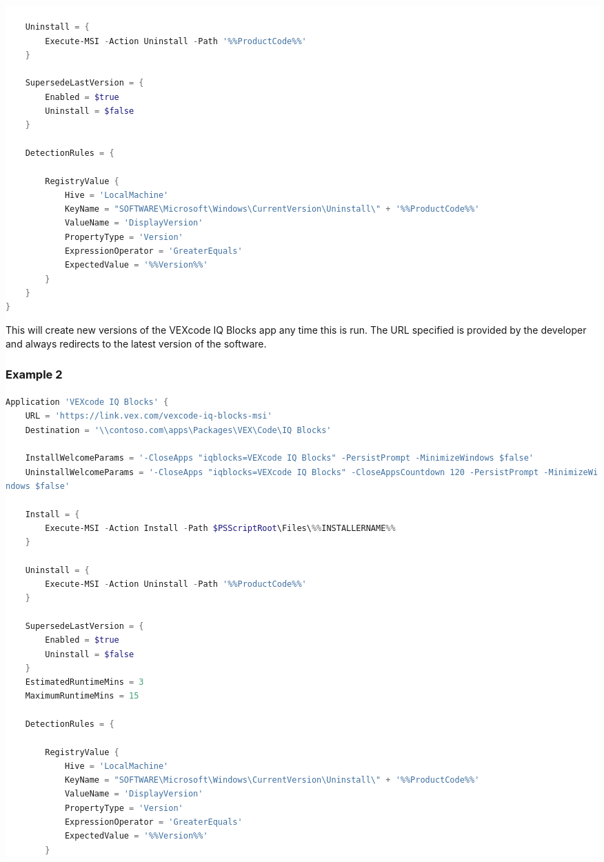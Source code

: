 ```powershell

    Uninstall = {
        Execute-MSI -Action Uninstall -Path '%%ProductCode%%'
    }

    SupersedeLastVersion = {
        Enabled = $true
        Uninstall = $false
    }

    DetectionRules = {

        RegistryValue {
            Hive = 'LocalMachine'
            KeyName = "SOFTWARE\Microsoft\Windows\CurrentVersion\Uninstall\" + '%%ProductCode%%'
            ValueName = 'DisplayVersion'
            PropertyType = 'Version'
            ExpressionOperator = 'GreaterEquals'
            ExpectedValue = '%%Version%%'
        }
    }
}
```

This will create new versions of the VEXcode IQ Blocks app any time this is run. The URL specified is provided by the developer and always redirects to the latest version of the software.

### Example 2
```powershell
Application 'VEXcode IQ Blocks' {
    URL = 'https://link.vex.com/vexcode-iq-blocks-msi'
    Destination = '\\contoso.com\apps\Packages\VEX\Code\IQ Blocks'

    InstallWelcomeParams = '-CloseApps "iqblocks=VEXcode IQ Blocks" -PersistPrompt -MinimizeWindows $false'
    UninstallWelcomeParams = '-CloseApps "iqblocks=VEXcode IQ Blocks" -CloseAppsCountdown 120 -PersistPrompt -MinimizeWindows $false'

    Install = {
        Execute-MSI -Action Install -Path $PSScriptRoot\Files\%%INSTALLERNAME%%
    }

    Uninstall = {
        Execute-MSI -Action Uninstall -Path '%%ProductCode%%'
    }

    SupersedeLastVersion = {
        Enabled = $true
        Uninstall = $false
    }
    EstimatedRuntimeMins = 3
    MaximumRuntimeMins = 15

    DetectionRules = {

        RegistryValue {
            Hive = 'LocalMachine'
            KeyName = "SOFTWARE\Microsoft\Windows\CurrentVersion\Uninstall\" + '%%ProductCode%%'
            ValueName = 'DisplayVersion'
            PropertyType = 'Version'
            ExpressionOperator = 'GreaterEquals'
            ExpectedValue = '%%Version%%'
        }
```